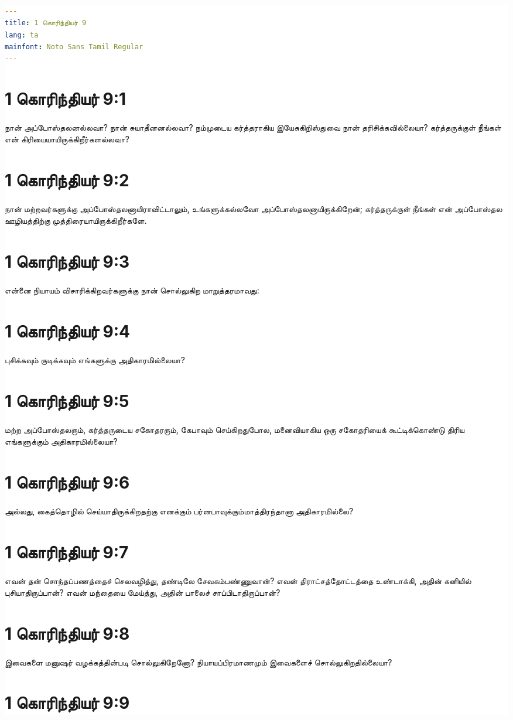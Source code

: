```yaml
---
title: 1 கொரிந்தியர் 9
lang: ta
mainfont: Noto Sans Tamil Regular
---
```


# 1 கொரிந்தியர் 9:1

நான் அப்போஸ்தலனல்லவா? நான் சுயாதீனனல்லவா? நம்முடைய கர்த்தராகிய இயேசுகிறிஸ்துவை நான் தரிசிக்கவில்லையா? கர்த்தருக்குள் நீங்கள் என் கிரியையாயிருக்கிறீர்களல்லவா?

# 1 கொரிந்தியர் 9:2

நான் மற்றவர்களுக்கு அப்போஸ்தலனாயிராவிட்டாலும், உங்களுக்கல்லவோ அப்போஸ்தலனாயிருக்கிறேன்; கர்த்தருக்குள் நீங்கள் என் அப்போஸ்தல ஊழியத்திற்கு முத்திரையாயிருக்கிறீர்களே.

# 1 கொரிந்தியர் 9:3

என்னை நியாயம் விசாரிக்கிறவர்களுக்கு நான் சொல்லுகிற மாறுத்தரமாவது:

# 1 கொரிந்தியர் 9:4

புசிக்கவும் குடிக்கவும் எங்களுக்கு அதிகாரமில்லையா?

# 1 கொரிந்தியர் 9:5

மற்ற அப்போஸ்தலரும், கர்த்தருடைய சகோதரரும், கேபாவும் செய்கிறதுபோல, மனைவியாகிய ஒரு சகோதரியைக் கூட்டிக்கொண்டு திரிய எங்களுக்கும் அதிகாரமில்லையா?

# 1 கொரிந்தியர் 9:6

அல்லது, கைத்தொழில் செய்யாதிருக்கிறதற்கு எனக்கும் பர்னபாவுக்கும்மாத்திரந்தானா அதிகாரமில்லை?

# 1 கொரிந்தியர் 9:7

எவன் தன் சொந்தப்பணத்தைச் செலவழித்து, தண்டிலே சேவகம்பண்ணுவான்? எவன் திராட்சத்தோட்டத்தை உண்டாக்கி, அதின் கனியில் புசியாதிருப்பான்? எவன் மந்தையை மேய்த்து, அதின் பாலைச் சாப்பிடாதிருப்பான்?

# 1 கொரிந்தியர் 9:8

இவைகளை மனுஷர் வழக்கத்தின்படி சொல்லுகிறேனோ? நியாயப்பிரமாணமும் இவைகளைச் சொல்லுகிறதில்லையா?

# 1 கொரிந்தியர் 9:9
